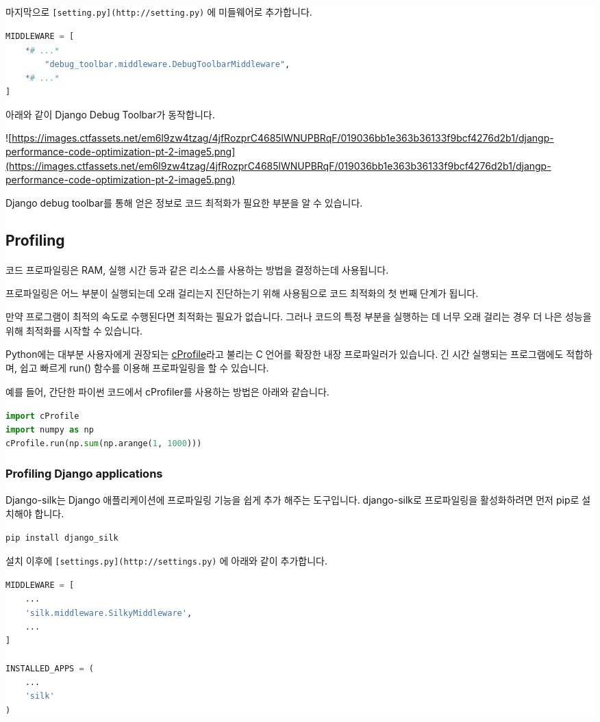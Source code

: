 마지막으로 `[setting.py](http://setting.py)` 에 미들웨어로 추가합니다.

```python
MIDDLEWARE = [
    *# ...*
		"debug_toolbar.middleware.DebugToolbarMiddleware",
    *# ...*
]
```

아래와 같이 Django Debug Toolbar가 동작합니다.

![https://images.ctfassets.net/em6l9zw4tzag/4jfRozprC4685lWNUPBRqF/019036bb1e363b36133f9bcf4276d2b1/djangp-performance-code-optimization-pt-2-image5.png](https://images.ctfassets.net/em6l9zw4tzag/4jfRozprC4685lWNUPBRqF/019036bb1e363b36133f9bcf4276d2b1/djangp-performance-code-optimization-pt-2-image5.png)

Django debug toolbar를 통해 얻은 정보로 코드 최적화가 필요한 부분을 알 수 있습니다.

## Profiling

코드 프로파일링은 RAM, 실행 시간 등과 같은 리소스를 사용하는 방법을 결정하는데 사용됩니다.

프로파일링은 어느 부분이 실행되는데 오래 걸리는지 진단하는기 위해 사용됨으로 코드 최적화의 첫 번째 단계가 됩니다.

만약 프로그램이 최적의 속도로 수행된다면 최적화는 필요가 없습니다. 그러나 코드의 특정 부분을 실행하는 데 너무 오래 걸리는 경우 더 나은 성능을 위해 최적화를 시작할 수 있습니다.

Python에는 대부분 사용자에게 권장되는 [cProfile](https://docs.python.org/3/library/profile.html#module-cProfile)라고 불리는 C 언어를 확장한 내장 프로파일러가 있습니다. 긴 시간 실행되는 프로그램에도 적합하며, 쉽고 빠르게 run() 함수를 이용해 프로파일링을 할 수 있습니다.

예를 들어, 간단한 파이썬 코드에서 cProfiler를 사용하는 방법은 아래와 같습니다.

```python
import cProfile
import numpy as np
cProfile.run(np.sum(np.arange(1, 1000)))
```

### **Profiling Django applications**

Django-silk는 Django 애플리케이션에 프로파일링 기능을 쉽게 추가 해주는 도구입니다. django-silk로 프로파일링을 활성화하려면 먼저 pip로 설치해야 합니다.

```python
pip install django_silk
```

설치 이후에 `[settings.py](http://settings.py)` 에 아래와 같이 추가합니다.

```python
MIDDLEWARE = [
    ...
    'silk.middleware.SilkyMiddleware',
    ...
]

INSTALLED_APPS = (
    ...
    'silk'
)
```

